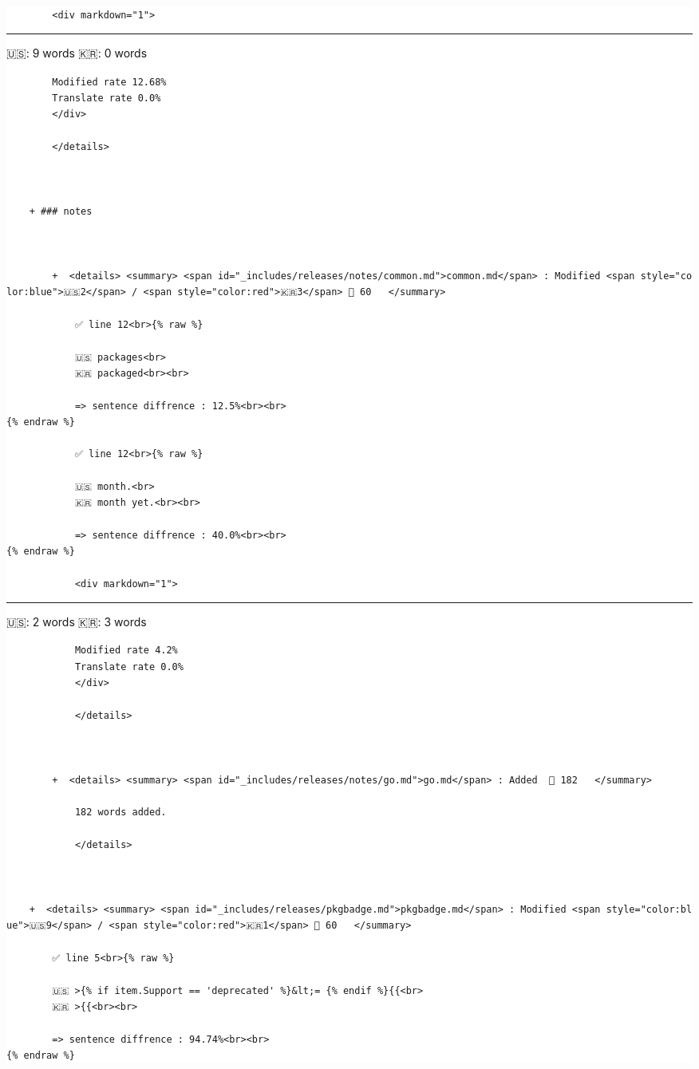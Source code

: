 			<div markdown="1">
---  
🇺🇸: 9 words 🇰🇷: 0 words <br>

			Modified rate 12.68%  
			Translate rate 0.0%
			</div>
	
			</details>



		+ ### notes



			+  <details> <summary> <span id="_includes/releases/notes/common.md">common.md</span> : Modified <span style="color:blue">🇺🇸2</span> / <span style="color:red">🇰🇷3</span> 📄 60   </summary>
	
				✅ line 12<br>{% raw %}
	
				🇺🇸 packages<br>
				🇰🇷 packaged<br><br>
	
				=> sentence diffrence : 12.5%<br><br>
	{% endraw %}
	
				✅ line 12<br>{% raw %}
	
				🇺🇸 month.<br>
				🇰🇷 month yet.<br><br>
	
				=> sentence diffrence : 40.0%<br><br>
	{% endraw %}
	
				<div markdown="1">
---  
🇺🇸: 2 words 🇰🇷: 3 words <br>

				Modified rate 4.2%  
				Translate rate 0.0%
				</div>
	
				</details>



			+  <details> <summary> <span id="_includes/releases/notes/go.md">go.md</span> : Added  📄 182   </summary>
	
				182 words added.
	
				</details>



		+  <details> <summary> <span id="_includes/releases/pkgbadge.md">pkgbadge.md</span> : Modified <span style="color:blue">🇺🇸9</span> / <span style="color:red">🇰🇷1</span> 📄 60   </summary>
	
			✅ line 5<br>{% raw %}
	
			🇺🇸 >{% if item.Support == 'deprecated' %}&lt;= {% endif %}{{<br>
			🇰🇷 >{{<br><br>
	
			=> sentence diffrence : 94.74%<br><br>
	{% endraw %}
	